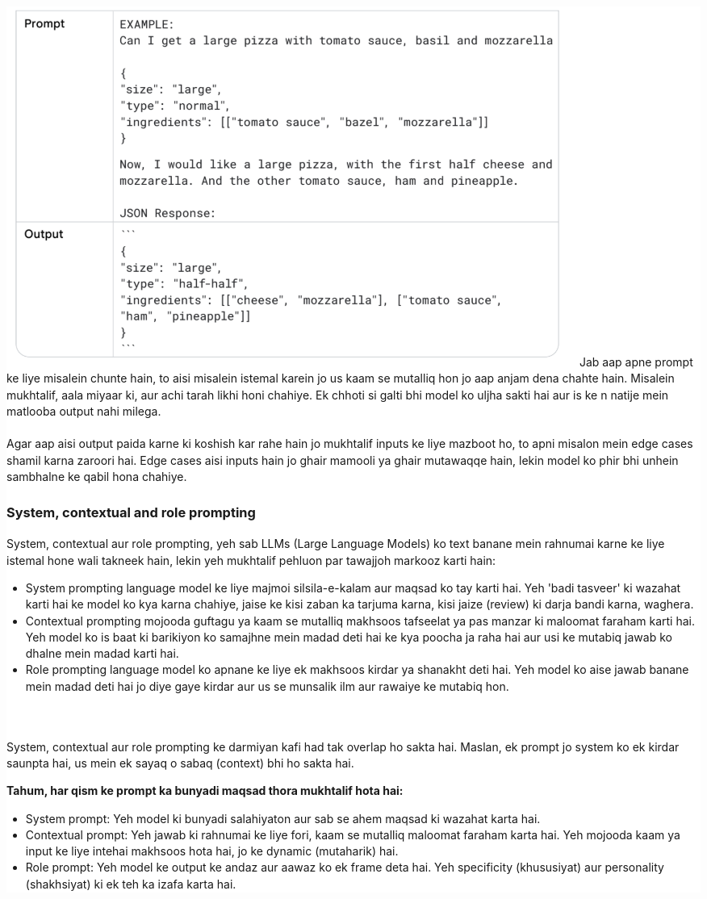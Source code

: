 ![dfds](./images/three.PNG)
Jab aap apne prompt ke liye misalein chunte hain, to aisi misalein istemal karein jo us kaam se mutalliq hon jo aap anjam dena chahte hain. Misalein mukhtalif, aala miyaar ki, aur achi tarah likhi honi chahiye. Ek chhoti si galti bhi model ko uljha sakti hai aur is ke n natije mein matlooba output nahi milega.
<br><br>
Agar aap aisi output paida karne ki koshish kar rahe hain jo mukhtalif inputs ke liye mazboot ho, to apni misalon mein edge cases shamil karna zaroori hai. Edge cases aisi inputs hain jo ghair mamooli ya ghair mutawaqqe hain, lekin model ko phir bhi unhein sambhalne ke qabil hona chahiye.

### System, contextual and role prompting
System, contextual aur role prompting, yeh sab LLMs (Large Language Models) ko text banane mein rahnumai karne ke liye istemal hone wali takneek hain, lekin yeh mukhtalif pehluon par tawajjoh markooz karti hain:
* System prompting language model ke liye majmoi silsila-e-kalam aur maqsad ko tay karti hai. Yeh 'badi tasveer' ki wazahat karti hai ke model ko kya karna chahiye, jaise ke kisi zaban ka tarjuma karna, kisi jaize (review) ki darja bandi karna, waghera.
* Contextual prompting mojooda guftagu ya kaam se mutalliq makhsoos tafseelat ya pas manzar ki maloomat faraham karti hai. Yeh model ko is baat ki barikiyon ko samajhne mein madad deti hai ke kya poocha ja raha hai aur usi ke mutabiq jawab ko dhalne mein madad karti hai.
* Role prompting language model ko apnane ke liye ek makhsoos kirdar ya shanakht deti hai. Yeh model ko aise jawab banane mein madad deti hai jo diye gaye kirdar aur us se munsalik ilm aur rawaiye ke mutabiq hon.

<br><br>
System, contextual aur role prompting ke darmiyan kafi had tak overlap ho sakta hai. Maslan, ek prompt jo system ko ek kirdar saunpta hai, us mein ek sayaq o sabaq (context) bhi ho sakta hai.

**Tahum, har qism ke prompt ka bunyadi maqsad thora mukhtalif hota hai:**
* System prompt: Yeh model ki bunyadi salahiyaton aur sab se ahem maqsad ki wazahat karta hai.
* Contextual prompt: Yeh jawab ki rahnumai ke liye fori, kaam se mutalliq maloomat faraham karta hai. Yeh mojooda kaam ya input ke liye intehai makhsoos hota hai, jo ke dynamic (mutaharik) hai.
* Role prompt: Yeh model ke output ke andaz aur aawaz ko ek frame deta hai. Yeh specificity (khususiyat) aur personality (shakhsiyat) ki ek teh ka izafa karta hai.
